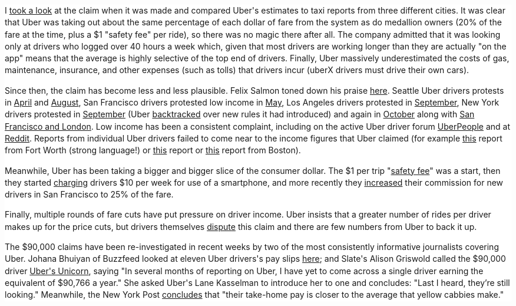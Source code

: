 I [took a look](http://tomslee.net/2014/06/uber-drivers-earning-90kyear-more-evidence-needed.html) at the claim when it was made and compared Uber's estimates to taxi reports from three different cities. It was clear that Uber was taking out about the same percentage of each dollar of fare from the system as do medallion owners (20% of the fare at the time, plus a $1 "safety fee" per ride), so there was no magic there after all. The company admitted that it was looking only at drivers who logged over 40 hours a week which, given that most drivers are working longer than they are actually "on the app" means that the average is highly selective of the top end of drivers. Finally, Uber massively underestimated the costs of gas, maintenance, insurance, and other expenses (such as tolls) that drivers incur (uberX drivers must drive their own cars).

Since then, the claim has become less and less plausible. Felix Salmon toned down his praise [here](https://medium.com/@felixsalmon/how-well-uberx-pays-part-2-cbc948eaeeaf). Seattle Uber drivers protests in [April](http://www.thestranger.com/seattle/uber-drivers-say-they-need-a-union/Content?oid=19281784) and [August](http://slog.thestranger.com/slog/archives/2014/08/29/uber-drivers-honking-their-horns-in-downtown-seattle-to-protest-pay-cut), San Francisco drivers protested low income in [May](http://time.com/92988/uberx-san-francisco-protest-uber/), Los Angeles drivers protested in [September](http://losangeles.cbslocal.com/2014/09/02/uber-defends-slashing-drivers-rates-amid-la-protest/), New York drivers protested in [September](http://www.buzzfeed.com/johanabhuiyan/uber-drivers-are-protesting) (Uber [backtracked](http://www.slate.com/blogs/moneybox/2014/09/12/uber_drivers_strike_they_protested_cheap_uberx_fares_uber_backed_down.html) over new rules it had introduced) and again in [October](http://www.dailymail.co.uk/news/article-2802430/uber-drivers-new-york-plan-strike-shut-phones-protest-treatment-company.html) along with [San Francisco and London](http://www.buzzfeed.com/johanabhuiyan/uber-drivers-protest-in-sf-and-la-while-drivers-in-ny-and-lo). Low income has been a consistent complaint, including on the active Uber driver forum [UberPeople](http://uberpeople.net/) and at [Reddit](http://www.reddit.com/r/uberdrivers/). Reports from individual Uber drivers failed to come near to the income figures that Uber claimed (for example [this](http://uberpeople.net/threads/fort-worth-30-hr-lies.4595/) report from Fort Worth (strong language!) or [this](http://www.businessinsider.com.au/uber-drivers-say-theyre-making-less-than-minimum-wage-2014-10) report or [this](http://bostinno.streetwise.co/2014/06/09/how-much-do-uberx-drivers-actually-make-per-hour/) report from Boston).

Meanwhile, Uber has been taking a bigger and bigger slice of the consumer dollar. The $1 per trip "[safety fee](http://mashable.com/2014/04/18/uber-adds-1-safe-rides-fee/)" was a start, then they started [charging](http://www.geekwire.com/2014/uber-now-charging-drivers-520-per-year-lease-smartphone/) drivers $10 per week for use of a smartphone, and more recently they [increased](http://www.forbes.com/sites/ellenhuet/2014/09/22/uber-now-taking-its-biggest-uberx-commission-ever-25-percent/) their commission for new drivers in San Francisco to 25% of the fare.

Finally, multiple rounds of fare cuts have put pressure on driver income. Uber insists that a greater number of rides per driver makes up for the price cuts, but drivers themselves [dispute](http://uberpeople.net/threads/real-statistics-price-drops-and-your-earnings.3009/) this claim and there are few numbers from Uber to back it up.

The $90,000 claims have been re-investigated in recent weeks by two of the most consistently informative journalists covering Uber. Johana Bhuiyan of Buzzfeed looked at eleven Uber drivers's pay slips [here](http://www.buzzfeed.com/johanabhuiyan/what-uber-drivers-really-make-according-to-their-pay-stubs); and Slate's Alison Griswold called the $90,000 driver [Uber's Unicorn](http://www.slate.com/articles/business/moneybox/2014/10/uber_driver_salary_the_ride_sharing_company_says_its_drivers_make_great.html), saying "In several months of reporting on Uber, I have yet to come across a single driver earning the equivalent of $90,766 a year." She asked Uber's Lane Kasselman to introduce her to one and concludes: "Last I heard, they’re still looking." Meanwhile, the New York Post [concludes](http://nypost.com/2014/11/02/ubers-claim-of-90k-average-pay-for-drivers-is-overestimated/) that "their take-home pay is closer to the average that yellow cabbies make."
